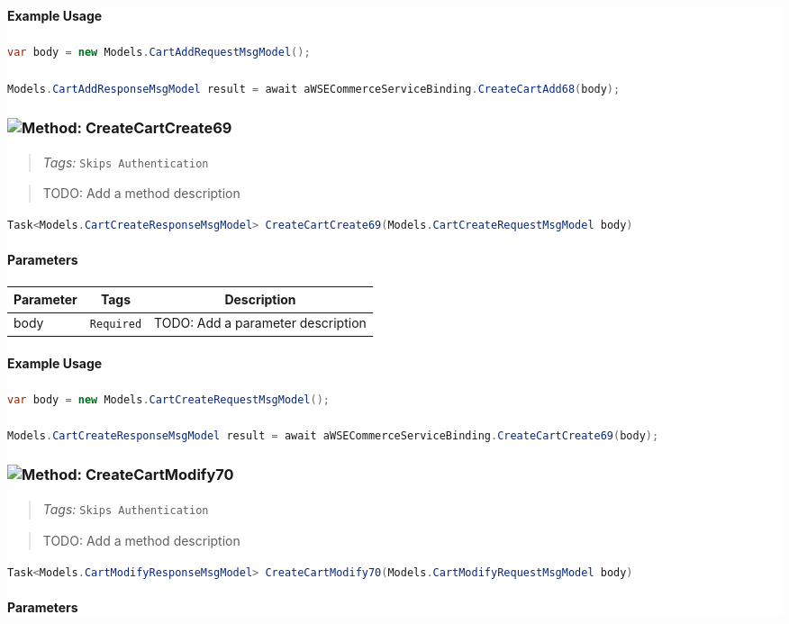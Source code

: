 
#### Example Usage

```csharp
var body = new Models.CartAddRequestMsgModel();

Models.CartAddResponseMsgModel result = await aWSECommerceServiceBinding.CreateCartAdd68(body);

```


### <a name="create_cart_create69"></a>![Method: ](https://apidocs.io/img/method.png "AWSECommerceService.PCL.Controllers.AWSECommerceServiceBindingController.CreateCartCreate69") CreateCartCreate69

> *Tags:*  ``` Skips Authentication ``` 

> TODO: Add a method description


```csharp
Task<Models.CartCreateResponseMsgModel> CreateCartCreate69(Models.CartCreateRequestMsgModel body)
```

#### Parameters

| Parameter | Tags | Description |
|-----------|------|-------------|
| body |  ``` Required ```  | TODO: Add a parameter description |


#### Example Usage

```csharp
var body = new Models.CartCreateRequestMsgModel();

Models.CartCreateResponseMsgModel result = await aWSECommerceServiceBinding.CreateCartCreate69(body);

```


### <a name="create_cart_modify70"></a>![Method: ](https://apidocs.io/img/method.png "AWSECommerceService.PCL.Controllers.AWSECommerceServiceBindingController.CreateCartModify70") CreateCartModify70

> *Tags:*  ``` Skips Authentication ``` 

> TODO: Add a method description


```csharp
Task<Models.CartModifyResponseMsgModel> CreateCartModify70(Models.CartModifyRequestMsgModel body)
```

#### Parameters
